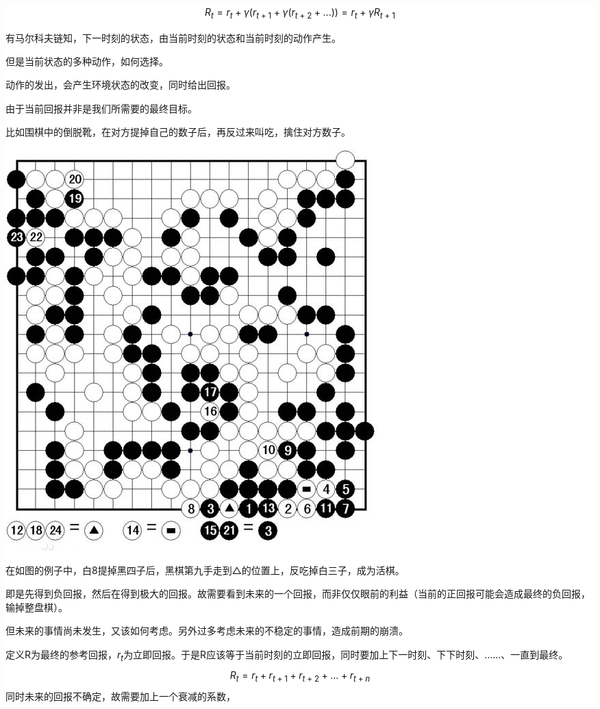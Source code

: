 $$
R_{t} = r_{t} + \gamma( r_{t+1} + \gamma (r_{t+2}+...))=r_{t}+\gamma R_{t+1}
$$



有马尔科夫链知，下一时刻的状态，由当前时刻的状态和当前时刻的动作产生。

但是当前状态的多种动作，如何选择。

动作的发出，会产生环境状态的改变，同时给出回报。

由于当前回报并非是我们所需要的最终目标。

比如围棋中的倒脱靴，在对方提掉自己的数子后，再反过来叫吃，擒住对方数子。

![image-20201016095024495](image/image-20201016095024495.png)

在如图的例子中，白8提掉黑四子后，黑棋第九手走到△的位置上，反吃掉白三子，成为活棋。

即是先得到负回报，然后在得到极大的回报。故需要看到未来的一个回报，而非仅仅眼前的利益（当前的正回报可能会造成最终的负回报，输掉整盘棋）。



但未来的事情尚未发生，又该如何考虑。另外过多考虑未来的不稳定的事情，造成前期的崩溃。

定义R为最终的参考回报，$r_{t}$为立即回报。于是R应该等于当前时刻的立即回报，同时要加上下一时刻、下下时刻、......、一直到最终。
$$
R_{t} = r_{t} + r_{t+1} + r_{t+2}+...+r_{t+n}
$$
同时未来的回报不确定，故需要加上一个衰减的系数，
